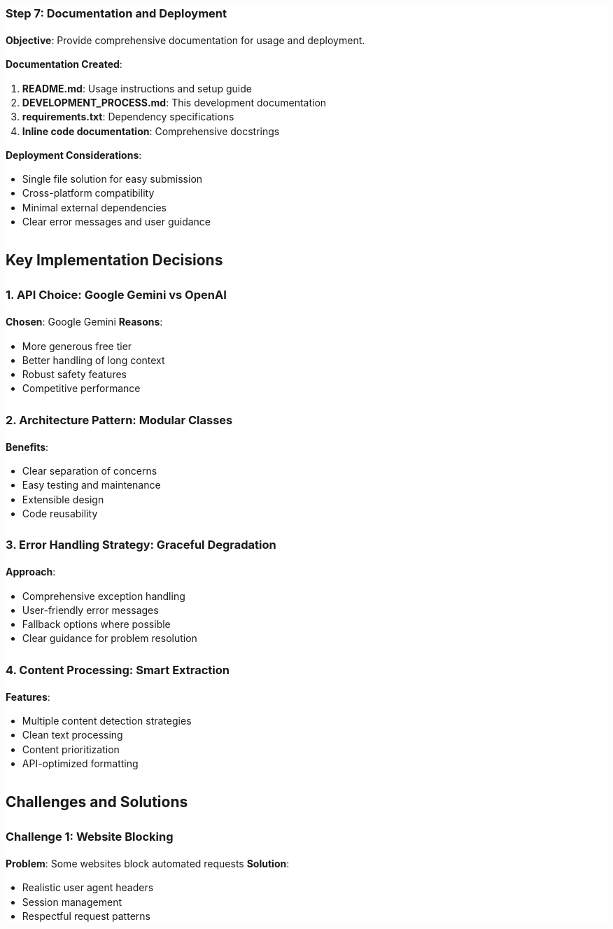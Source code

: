 ### Step 7: Documentation and Deployment
**Objective**: Provide comprehensive documentation for usage and deployment.

**Documentation Created**:
1. **README.md**: Usage instructions and setup guide
2. **DEVELOPMENT_PROCESS.md**: This development documentation
3. **requirements.txt**: Dependency specifications
4. **Inline code documentation**: Comprehensive docstrings

**Deployment Considerations**:
- Single file solution for easy submission
- Cross-platform compatibility
- Minimal external dependencies
- Clear error messages and user guidance

## Key Implementation Decisions

### 1. API Choice: Google Gemini vs OpenAI
**Chosen**: Google Gemini
**Reasons**:
- More generous free tier
- Better handling of long context
- Robust safety features
- Competitive performance

### 2. Architecture Pattern: Modular Classes
**Benefits**:
- Clear separation of concerns
- Easy testing and maintenance
- Extensible design
- Code reusability

### 3. Error Handling Strategy: Graceful Degradation
**Approach**:
- Comprehensive exception handling
- User-friendly error messages
- Fallback options where possible
- Clear guidance for problem resolution

### 4. Content Processing: Smart Extraction
**Features**:
- Multiple content detection strategies
- Clean text processing
- Content prioritization
- API-optimized formatting

## Challenges and Solutions

### Challenge 1: Website Blocking
**Problem**: Some websites block automated requests
**Solution**: 
- Realistic user agent headers
- Session management
- Respectful request patterns
